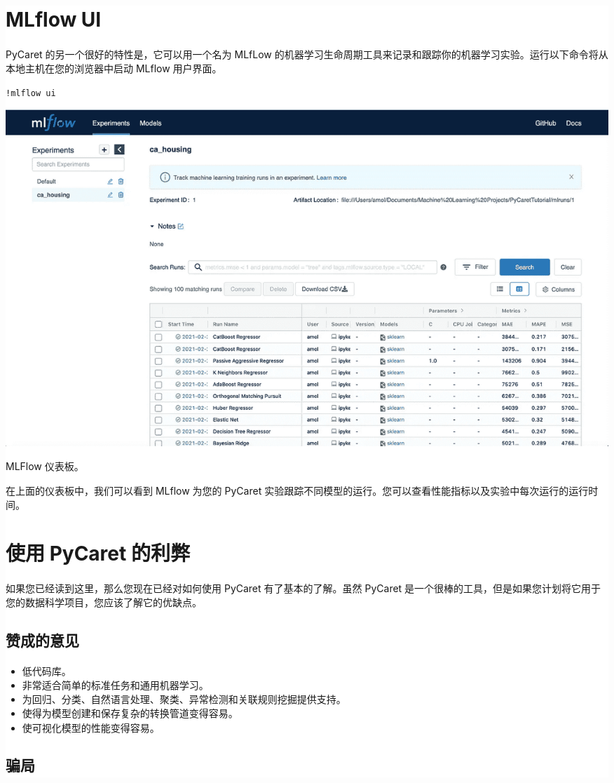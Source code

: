# MLflow UI

PyCaret 的另一个很好的特性是，它可以用一个名为 MLfLow 的机器学习生命周期工具来记录和跟踪你的机器学习实验。运行以下命令将从本地主机在您的浏览器中启动 MLflow 用户界面。

```
!mlflow ui
```

![](img/457de99443e8f2cfed72bcc0cbfb1137.png)

MLFlow 仪表板。

在上面的仪表板中，我们可以看到 MLflow 为您的 PyCaret 实验跟踪不同模型的运行。您可以查看性能指标以及实验中每次运行的运行时间。

# 使用 PyCaret 的利弊

如果您已经读到这里，那么您现在已经对如何使用 PyCaret 有了基本的了解。虽然 PyCaret 是一个很棒的工具，但是如果您计划将它用于您的数据科学项目，您应该了解它的优缺点。

## 赞成的意见

*   低代码库。
*   非常适合简单的标准任务和通用机器学习。
*   为回归、分类、自然语言处理、聚类、异常检测和关联规则挖掘提供支持。
*   使得为模型创建和保存复杂的转换管道变得容易。
*   使可视化模型的性能变得容易。

## 骗局
